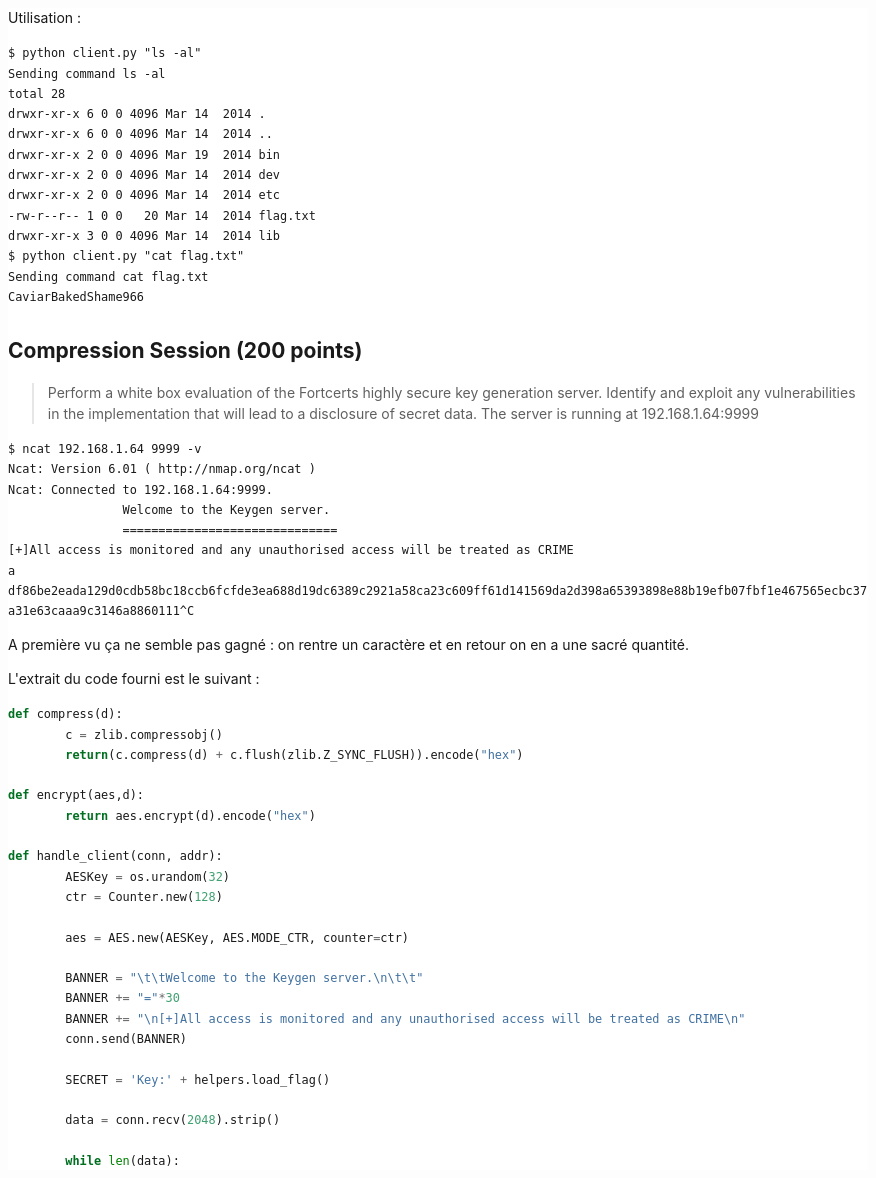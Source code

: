 Utilisation :  

```plain
$ python client.py "ls -al"
Sending command ls -al
total 28
drwxr-xr-x 6 0 0 4096 Mar 14  2014 .
drwxr-xr-x 6 0 0 4096 Mar 14  2014 ..
drwxr-xr-x 2 0 0 4096 Mar 19  2014 bin
drwxr-xr-x 2 0 0 4096 Mar 14  2014 dev
drwxr-xr-x 2 0 0 4096 Mar 14  2014 etc
-rw-r--r-- 1 0 0   20 Mar 14  2014 flag.txt
drwxr-xr-x 3 0 0 4096 Mar 14  2014 lib
$ python client.py "cat flag.txt"
Sending command cat flag.txt
CaviarBakedShame966
```

Compression Session (200 points)
--------------------------------

> Perform a white box evaluation of the Fortcerts highly secure key generation server. Identify and exploit any vulnerabilities in the implementation that will lead to a disclosure of secret data. The server is running at 192.168.1.64:9999

```plain
$ ncat 192.168.1.64 9999 -v
Ncat: Version 6.01 ( http://nmap.org/ncat )
Ncat: Connected to 192.168.1.64:9999.
                Welcome to the Keygen server.
                ==============================
[+]All access is monitored and any unauthorised access will be treated as CRIME
a
df86be2eada129d0cdb58bc18ccb6fcfde3ea688d19dc6389c2921a58ca23c609ff61d141569da2d398a65393898e88b19efb07fbf1e467565ecbc37a31e63caaa9c3146a8860111^C
```

A première vu ça ne semble pas gagné : on rentre un caractère et en retour on en a une sacré quantité.  

L'extrait du code fourni est le suivant :  

```python
def compress(d):
        c = zlib.compressobj()
        return(c.compress(d) + c.flush(zlib.Z_SYNC_FLUSH)).encode("hex")

def encrypt(aes,d):
        return aes.encrypt(d).encode("hex")

def handle_client(conn, addr):
        AESKey = os.urandom(32)
        ctr = Counter.new(128)

        aes = AES.new(AESKey, AES.MODE_CTR, counter=ctr)

        BANNER = "\t\tWelcome to the Keygen server.\n\t\t"
        BANNER += "="*30
        BANNER += "\n[+]All access is monitored and any unauthorised access will be treated as CRIME\n"
        conn.send(BANNER)

        SECRET = 'Key:' + helpers.load_flag()

        data = conn.recv(2048).strip()

        while len(data):
```